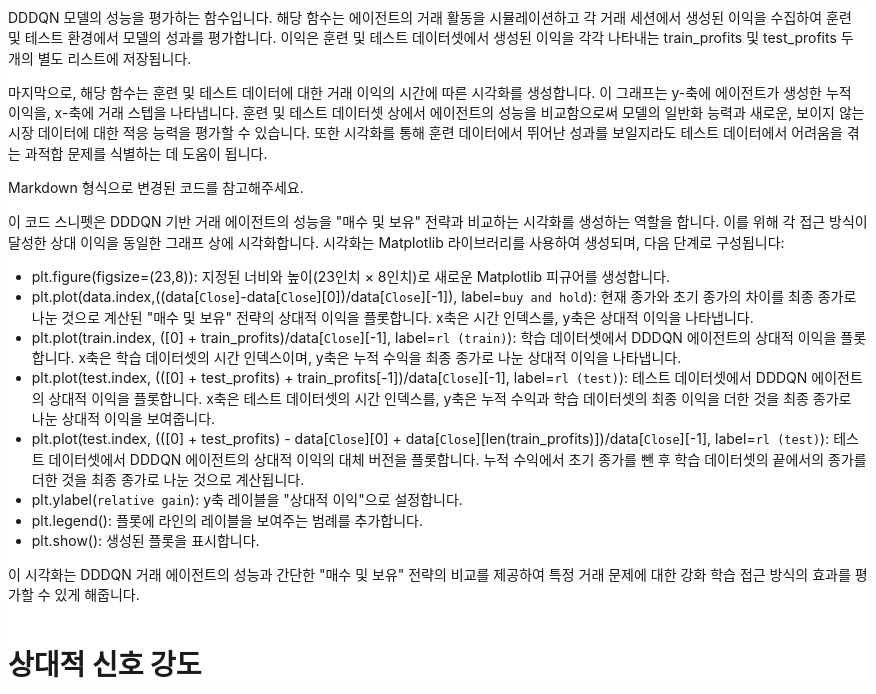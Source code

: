 

<ins class="adsbygoogle"
     style="display:block"
     data-ad-client="ca-pub-4877378276818686"
     data-ad-slot="1107185301"
     data-ad-format="auto"
     data-full-width-responsive="true"></ins>

<script>
     (adsbygoogle = window.adsbygoogle || []).push({});
</script>

DDDQN 모델의 성능을 평가하는 함수입니다. 해당 함수는 에이전트의 거래 활동을 시뮬레이션하고 각 거래 세션에서 생성된 이익을 수집하여 훈련 및 테스트 환경에서 모델의 성과를 평가합니다. 이익은 훈련 및 테스트 데이터셋에서 생성된 이익을 각각 나타내는 train_profits 및 test_profits 두 개의 별도 리스트에 저장됩니다.

마지막으로, 해당 함수는 훈련 및 테스트 데이터에 대한 거래 이익의 시간에 따른 시각화를 생성합니다. 이 그래프는 y-축에 에이전트가 생성한 누적 이익을, x-축에 거래 스텝을 나타냅니다. 훈련 및 테스트 데이터셋 상에서 에이전트의 성능을 비교함으로써 모델의 일반화 능력과 새로운, 보이지 않는 시장 데이터에 대한 적응 능력을 평가할 수 있습니다. 또한 시각화를 통해 훈련 데이터에서 뛰어난 성과를 보일지라도 테스트 데이터에서 어려움을 겪는 과적합 문제를 식별하는 데 도움이 됩니다.

Markdown 형식으로 변경된 코드를 참고해주세요.



<ins class="adsbygoogle"
     style="display:block"
     data-ad-client="ca-pub-4877378276818686"
     data-ad-slot="1107185301"
     data-ad-format="auto"
     data-full-width-responsive="true"></ins>

<script>
     (adsbygoogle = window.adsbygoogle || []).push({});
</script>

이 코드 스니펫은 DDDQN 기반 거래 에이전트의 성능을 "매수 및 보유" 전략과 비교하는 시각화를 생성하는 역할을 합니다. 이를 위해 각 접근 방식이 달성한 상대 이익을 동일한 그래프 상에 시각화합니다. 시각화는 Matplotlib 라이브러리를 사용하여 생성되며, 다음 단계로 구성됩니다:

- plt.figure(figsize=(23,8)): 지정된 너비와 높이(23인치 × 8인치)로 새로운 Matplotlib 피규어를 생성합니다.
- plt.plot(data.index,((data[`Close`]-data[`Close`][0])/data[`Close`][-1]), label=`buy and hold`): 현재 종가와 초기 종가의 차이를 최종 종가로 나눈 것으로 계산된 "매수 및 보유" 전략의 상대적 이익을 플롯합니다. x축은 시간 인덱스를, y축은 상대적 이익을 나타냅니다.
- plt.plot(train.index, ([0] + train_profits)/data[`Close`][-1], label=`rl (train)`): 학습 데이터셋에서 DDDQN 에이전트의 상대적 이익을 플롯합니다. x축은 학습 데이터셋의 시간 인덱스이며, y축은 누적 수익을 최종 종가로 나눈 상대적 이익을 나타냅니다.
- plt.plot(test.index, (([0] + test_profits) + train_profits[-1])/data[`Close`][-1], label=`rl (test)`): 테스트 데이터셋에서 DDDQN 에이전트의 상대적 이익을 플롯합니다. x축은 테스트 데이터셋의 시간 인덱스를, y축은 누적 수익과 학습 데이터셋의 최종 이익을 더한 것을 최종 종가로 나눈 상대적 이익을 보여줍니다.
- plt.plot(test.index, (([0] + test_profits) - data[`Close`][0] + data[`Close`][len(train_profits)])/data[`Close`][-1], label=`rl (test)`): 테스트 데이터셋에서 DDDQN 에이전트의 상대적 이익의 대체 버전을 플롯합니다. 누적 수익에서 초기 종가를 뺀 후 학습 데이터셋의 끝에서의 종가를 더한 것을 최종 종가로 나눈 것으로 계산됩니다.
- plt.ylabel(`relative gain`): y축 레이블을 "상대적 이익"으로 설정합니다.
- plt.legend(): 플롯에 라인의 레이블을 보여주는 범례를 추가합니다.
- plt.show(): 생성된 플롯을 표시합니다.

이 시각화는 DDDQN 거래 에이전트의 성능과 간단한 "매수 및 보유" 전략의 비교를 제공하여 특정 거래 문제에 대한 강화 학습 접근 방식의 효과를 평가할 수 있게 해줍니다.

# 상대적 신호 강도
